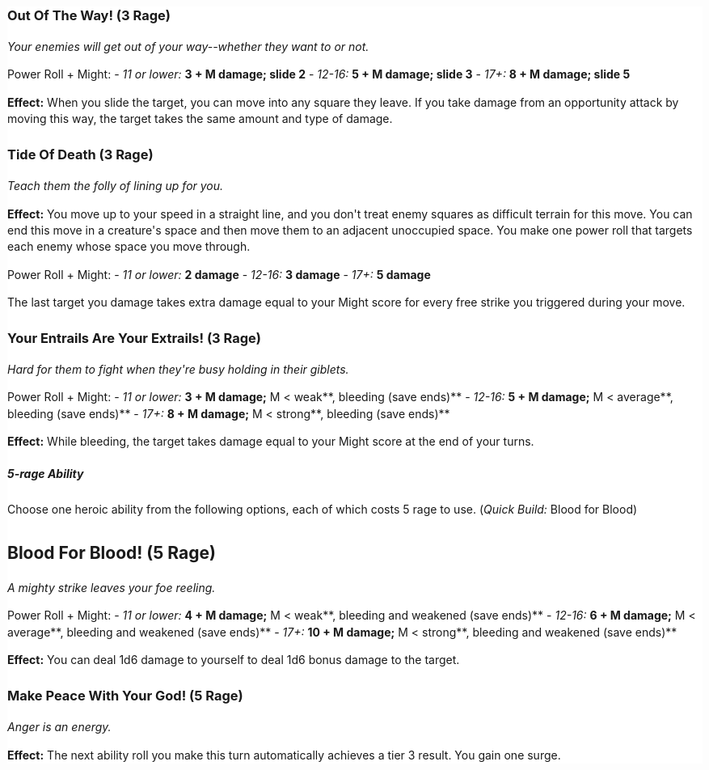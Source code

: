 ### Out Of The Way! (3 Rage)

*Your enemies will get out of your way--whether they want to or not.*

Power Roll + Might: - *11 or lower:* **3 + M damage; slide 2** - *12-16:* **5 + M damage; slide 3** - *17+:* **8 + M damage; slide 5**

**Effect:** When you slide the target, you can move into any square they leave. If you take damage from an opportunity attack by moving this way, the target takes the same amount and type of damage.

### Tide Of Death (3 Rage)

*Teach them the folly of lining up for you.*

**Effect:** You move up to your speed in a straight line, and you don't treat enemy squares as difficult terrain for this move. You can end this move in a creature's space and then move them to an adjacent unoccupied space. You make one power roll that targets each enemy whose space you move through.

Power Roll + Might: - *11 or lower:* **2 damage** - *12-16:* **3 damage** - *17+:* **5 damage**

The last target you damage takes extra damage equal to your Might score for every free strike you triggered during your move.

### Your Entrails Are Your Extrails! (3 Rage)

*Hard for them to fight when they're busy holding in their giblets.*

Power Roll + Might: - *11 or lower:* **3 + M damage;** M \< weak\*\*, bleeding (save ends)\*\* - *12-16:* **5 + M damage;** M \< average\*\*, bleeding (save ends)\*\* - *17+:* **8 + M damage;** M \< strong\*\*, bleeding (save ends)\*\*

**Effect:** While bleeding, the target takes damage equal to your Might score at the end of your turns.

##### 5-rage Ability

Choose one heroic ability from the following options, each of which costs 5 rage to use. (*Quick Build:* Blood for Blood)

## Blood For Blood! (5 Rage)

*A mighty strike leaves your foe reeling.*

Power Roll + Might: - *11 or lower:* **4 + M damage;** M \< weak\*\*, bleeding and weakened (save ends)\*\* - *12-16:* **6 + M damage;** M \< average\*\*, bleeding and weakened (save ends)\*\* - *17+:* **10 + M damage;** M \< strong\*\*, bleeding and weakened (save ends)\*\*

**Effect:** You can deal 1d6 damage to yourself to deal 1d6 bonus damage to the target.

### Make Peace With Your God! (5 Rage)

*Anger is an energy.*

**Effect:** The next ability roll you make this turn automatically achieves a tier 3 result. You gain one surge.
